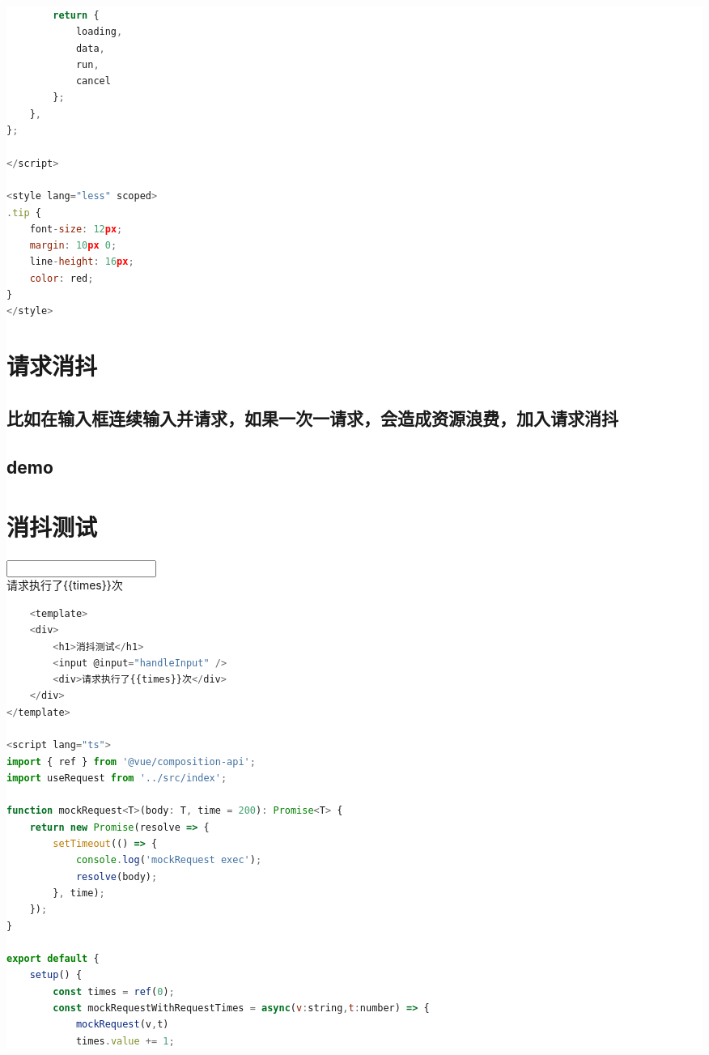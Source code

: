 ```js
        return {
            loading,
            data,
            run,
            cancel
        };
    },
};

</script>

<style lang="less" scoped>
.tip {
    font-size: 12px;
    margin: 10px 0;
    line-height: 16px;
    color: red;
}
</style>
```


# 请求消抖

## 比如在输入框连续输入并请求，如果一次一请求，会造成资源浪费，加入请求消抖

## demo

<div>
    <h1>消抖测试</h1>
    <input @input="handleInput" />
    <div>请求执行了{{times}}次</div>
</div>

```js
    <template>
    <div>
        <h1>消抖测试</h1>
        <input @input="handleInput" />
        <div>请求执行了{{times}}次</div>
    </div>
</template>

<script lang="ts">
import { ref } from '@vue/composition-api';
import useRequest from '../src/index';

function mockRequest<T>(body: T, time = 200): Promise<T> {
    return new Promise(resolve => {
        setTimeout(() => {
            console.log('mockRequest exec');
            resolve(body);
        }, time);
    });
}

export default {
    setup() {
        const times = ref(0);
        const mockRequestWithRequestTimes = async(v:string,t:number) => {
            mockRequest(v,t)
            times.value += 1;
```